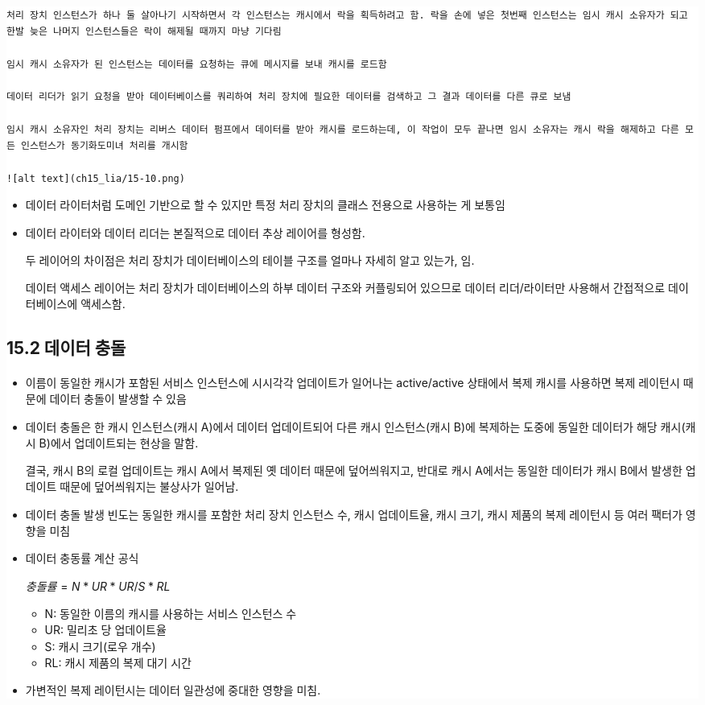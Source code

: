    처리 장치 인스턴스가 하나 둘 살아나기 시작하면서 각 인스턴스는 캐시에서 락을 획득하려고 함. 락을 손에 넣은 첫번째 인스턴스는 임시 캐시 소유자가 되고 한발 늦은 나머지 인스턴스들은 락이 해제될 때까지 마냥 기다림
    
    임시 캐시 소유자가 된 인스턴스는 데이터를 요청하는 큐에 메시지를 보내 캐시를 로드함
    
    데이터 리더가 읽기 요청을 받아 데이터베이스를 쿼리하여 처리 장치에 필요한 데이터를 검색하고 그 결과 데이터를 다른 큐로 보냄
    
    임시 캐시 소유자인 처리 장치는 리버스 데이터 펌프에서 데이터를 받아 캐시를 로드하는데, 이 작업이 모두 끝나면 임시 소유자는 캐시 락을 해제하고 다른 모든 인스턴스가 동기화도미녀 처리를 개시함
    
    ![alt text](ch15_lia/15-10.png)
    
- 데이터 라이터처럼 도메인 기반으로 할 수 있지만 특정 처리 장치의 클래스 전용으로 사용하는 게 보통임
- 데이터 라이터와 데이터 리더는 본질적으로 데이터 추상 레이어를 형성함.
    
    두 레이어의 차이점은 처리 장치가 데이터베이스의 테이블 구조를 얼마나 자세히 알고 있는가, 임. 
    
    데이터 액세스 레이어는 처리 장치가 데이터베이스의 하부 데이터 구조와 커플링되어 있으므로 데이터 리더/라이터만 사용해서 간접적으로 데이터베이스에 액세스함.

## 15.2 데이터 충돌
- 이름이 동일한 캐시가 포함된 서비스 인스턴스에 시시각각 업데이트가 일어나는 active/active 상태에서 복제 캐시를 사용하면 복제 레이턴시 때문에 데이터 충돌이 발생할 수 있음
- 데이터 충돌은 한 캐시 인스턴스(캐시 A)에서 데이터 업데이트되어 다른 캐시 인스턴스(캐시 B)에 복제하는 도중에 동일한 데이터가 해당 캐시(캐시 B)에서 업데이트되는 현상을 말함.
    
    결국, 캐시 B의 로컬 업데이트는 캐시 A에서 복제된 옛 데이터 때문에 덮어씌워지고, 반대로 캐시 A에서는 동일한 데이터가 캐시 B에서 발생한 업데이트 때문에 덮어씌워지는 불상사가 일어남. 
    
- 데이터 충돌 발생 빈도는 동일한 캐시를 포함한 처리 장치 인스턴스 수, 캐시 업데이트율, 캐시 크기, 캐시 제품의 복제 레이턴시 등 여러 팩터가 영향을 미침
- 데이터 충동률 계산 공식
    
    $충돌률 = N * UR*UR / S * RL$
    
    - N: 동일한 이름의 캐시를 사용하는 서비스 인스턴스 수
    - UR: 밀리초 당 업데이트율
    - S: 캐시 크기(로우 개수)
    - RL: 캐시 제품의 복제 대기 시간
- 가변적인 복제 레이턴시는 데이터 일관성에 중대한 영향을 미침.
    